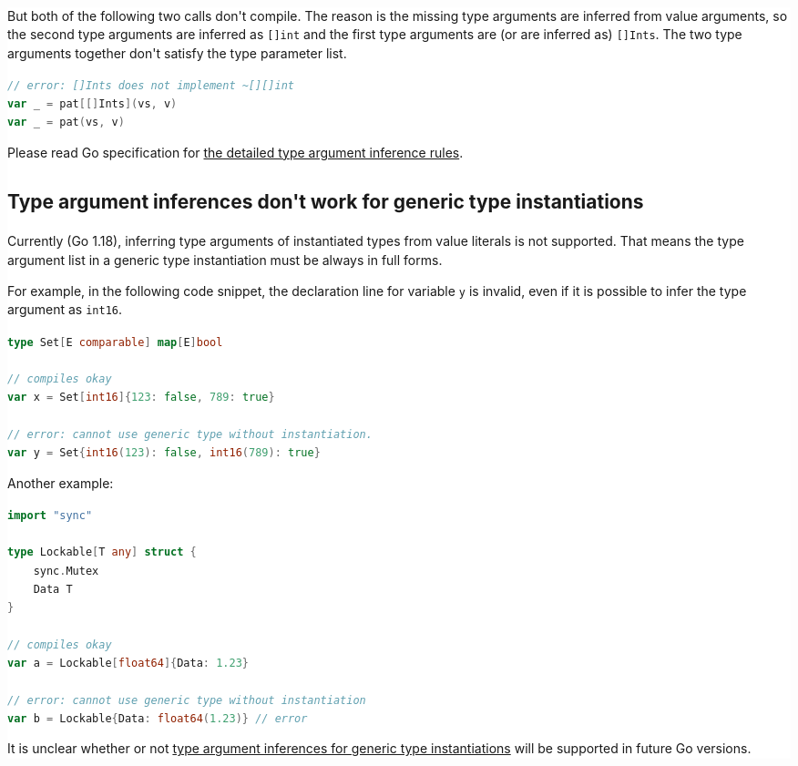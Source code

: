 But both of the following two calls don't compile.
The reason is the missing type arguments are inferred from value arguments,
so the second type arguments are inferred as `[]int`
and the first type arguments are (or are inferred as) `[]Ints`.
The two type arguments together don't satisfy the type parameter list.

```Go
// error: []Ints does not implement ~[][]int
var _ = pat[[]Ints](vs, v)
var _ = pat(vs, v)
```

Please read Go specification for [the detailed type argument inference rules](https://go.dev/ref/spec#Type_inference).



## Type argument inferences don't work for generic type instantiations

Currently (Go 1.18), inferring type arguments of instantiated types from value literals is not supported. That means the type argument list in a generic type instantiation must be always in full forms.

For example, in the following code snippet, the declaration line for variable `y` is invalid,
even if it is possible to infer the type argument as `int16`.

```Go
type Set[E comparable] map[E]bool

// compiles okay
var x = Set[int16]{123: false, 789: true}

// error: cannot use generic type without instantiation.
var y = Set{int16(123): false, int16(789): true}
```

Another example:

```Go
import "sync"

type Lockable[T any] struct {
	sync.Mutex
	Data T
}

// compiles okay
var a = Lockable[float64]{Data: 1.23}

// error: cannot use generic type without instantiation
var b = Lockable{Data: float64(1.23)} // error
```

It is unclear whether or not [type argument inferences
for generic type instantiations](https://github.com/golang/go/issues/50482)
will be supported in future Go versions.
